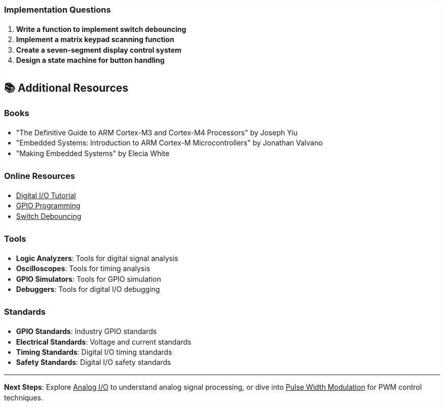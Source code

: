 ### **Implementation Questions**

1. **Write a function to implement switch debouncing**
2. **Implement a matrix keypad scanning function**
3. **Create a seven-segment display control system**
4. **Design a state machine for button handling**

## 📚 Additional Resources

### **Books**
- "The Definitive Guide to ARM Cortex-M3 and Cortex-M4 Processors" by Joseph Yiu
- "Embedded Systems: Introduction to ARM Cortex-M Microcontrollers" by Jonathan Valvano
- "Making Embedded Systems" by Elecia White

### **Online Resources**
- [Digital I/O Tutorial](https://www.tutorialspoint.com/embedded_systems/es_digital_io.htm)
- [GPIO Programming](https://developer.arm.com/documentation/dui0552/a/the-cortex-m3-processor/peripherals/gpio)
- [Switch Debouncing](https://www.allaboutcircuits.com/technical-articles/switch-bounce-how-to-deal-with-it/)

### **Tools**
- **Logic Analyzers**: Tools for digital signal analysis
- **Oscilloscopes**: Tools for timing analysis
- **GPIO Simulators**: Tools for GPIO simulation
- **Debuggers**: Tools for digital I/O debugging

### **Standards**
- **GPIO Standards**: Industry GPIO standards
- **Electrical Standards**: Voltage and current standards
- **Timing Standards**: Digital I/O timing standards
- **Safety Standards**: Digital I/O safety standards

---

**Next Steps**: Explore [Analog I/O](./Analog_IO.md) to understand analog signal processing, or dive into [Pulse Width Modulation](./Pulse_Width_Modulation.md) for PWM control techniques.
